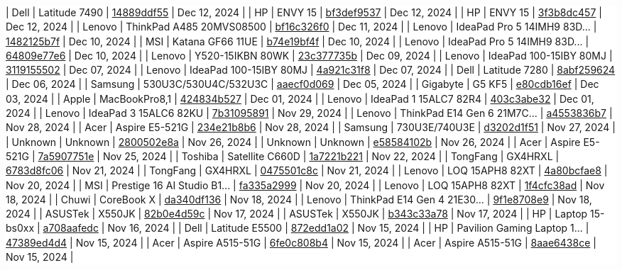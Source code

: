 | Dell          | Latitude 7490               | [14889ddf55](https://linux-hardware.org/?probe=14889ddf55) | Dec 12, 2024 |
| HP            | ENVY 15                     | [bf3def9537](https://linux-hardware.org/?probe=bf3def9537) | Dec 12, 2024 |
| HP            | ENVY 15                     | [3f3b8dc457](https://linux-hardware.org/?probe=3f3b8dc457) | Dec 12, 2024 |
| Lenovo        | ThinkPad A485 20MVS08500    | [bf16c326f0](https://linux-hardware.org/?probe=bf16c326f0) | Dec 11, 2024 |
| Lenovo        | IdeaPad Pro 5 14IMH9 83D... | [1482125b7f](https://linux-hardware.org/?probe=1482125b7f) | Dec 10, 2024 |
| MSI           | Katana GF66 11UE            | [b74e19bf4f](https://linux-hardware.org/?probe=b74e19bf4f) | Dec 10, 2024 |
| Lenovo        | IdeaPad Pro 5 14IMH9 83D... | [64809e77e6](https://linux-hardware.org/?probe=64809e77e6) | Dec 10, 2024 |
| Lenovo        | Y520-15IKBN 80WK            | [23c377735b](https://linux-hardware.org/?probe=23c377735b) | Dec 09, 2024 |
| Lenovo        | IdeaPad 100-15IBY 80MJ      | [3119155502](https://linux-hardware.org/?probe=3119155502) | Dec 07, 2024 |
| Lenovo        | IdeaPad 100-15IBY 80MJ      | [4a921c31f8](https://linux-hardware.org/?probe=4a921c31f8) | Dec 07, 2024 |
| Dell          | Latitude 7280               | [8abf259624](https://linux-hardware.org/?probe=8abf259624) | Dec 06, 2024 |
| Samsung       | 530U3C/530U4C/532U3C        | [aaecf0d069](https://linux-hardware.org/?probe=aaecf0d069) | Dec 05, 2024 |
| Gigabyte      | G5 KF5                      | [e80cdb16ef](https://linux-hardware.org/?probe=e80cdb16ef) | Dec 03, 2024 |
| Apple         | MacBookPro8,1               | [424834b527](https://linux-hardware.org/?probe=424834b527) | Dec 01, 2024 |
| Lenovo        | IdeaPad 1 15ALC7 82R4       | [403c3abe32](https://linux-hardware.org/?probe=403c3abe32) | Dec 01, 2024 |
| Lenovo        | IdeaPad 3 15ALC6 82KU       | [7b31095891](https://linux-hardware.org/?probe=7b31095891) | Nov 29, 2024 |
| Lenovo        | ThinkPad E14 Gen 6 21M7C... | [a4553836b7](https://linux-hardware.org/?probe=a4553836b7) | Nov 28, 2024 |
| Acer          | Aspire E5-521G              | [234e21b8b6](https://linux-hardware.org/?probe=234e21b8b6) | Nov 28, 2024 |
| Samsung       | 730U3E/740U3E               | [d3202d1f51](https://linux-hardware.org/?probe=d3202d1f51) | Nov 27, 2024 |
| Unknown       | Unknown                     | [2800502e8a](https://linux-hardware.org/?probe=2800502e8a) | Nov 26, 2024 |
| Unknown       | Unknown                     | [e58584102b](https://linux-hardware.org/?probe=e58584102b) | Nov 26, 2024 |
| Acer          | Aspire E5-521G              | [7a5907751e](https://linux-hardware.org/?probe=7a5907751e) | Nov 25, 2024 |
| Toshiba       | Satellite C660D             | [1a7221b221](https://linux-hardware.org/?probe=1a7221b221) | Nov 22, 2024 |
| TongFang      | GX4HRXL                     | [6783d8fc06](https://linux-hardware.org/?probe=6783d8fc06) | Nov 21, 2024 |
| TongFang      | GX4HRXL                     | [0475501c8c](https://linux-hardware.org/?probe=0475501c8c) | Nov 21, 2024 |
| Lenovo        | LOQ 15APH8 82XT             | [4a80bcfae8](https://linux-hardware.org/?probe=4a80bcfae8) | Nov 20, 2024 |
| MSI           | Prestige 16 AI Studio B1... | [fa335a2999](https://linux-hardware.org/?probe=fa335a2999) | Nov 20, 2024 |
| Lenovo        | LOQ 15APH8 82XT             | [1f4cfc38ad](https://linux-hardware.org/?probe=1f4cfc38ad) | Nov 18, 2024 |
| Chuwi         | CoreBook X                  | [da340df136](https://linux-hardware.org/?probe=da340df136) | Nov 18, 2024 |
| Lenovo        | ThinkPad E14 Gen 4 21E30... | [9f1e8708e9](https://linux-hardware.org/?probe=9f1e8708e9) | Nov 18, 2024 |
| ASUSTek       | X550JK                      | [82b0e4d59c](https://linux-hardware.org/?probe=82b0e4d59c) | Nov 17, 2024 |
| ASUSTek       | X550JK                      | [b343c33a78](https://linux-hardware.org/?probe=b343c33a78) | Nov 17, 2024 |
| HP            | Laptop 15-bs0xx             | [a708aafedc](https://linux-hardware.org/?probe=a708aafedc) | Nov 16, 2024 |
| Dell          | Latitude E5500              | [872edd1a02](https://linux-hardware.org/?probe=872edd1a02) | Nov 15, 2024 |
| HP            | Pavilion Gaming Laptop 1... | [47389ed4d4](https://linux-hardware.org/?probe=47389ed4d4) | Nov 15, 2024 |
| Acer          | Aspire A515-51G             | [6fe0c808b4](https://linux-hardware.org/?probe=6fe0c808b4) | Nov 15, 2024 |
| Acer          | Aspire A515-51G             | [8aae6438ce](https://linux-hardware.org/?probe=8aae6438ce) | Nov 15, 2024 |